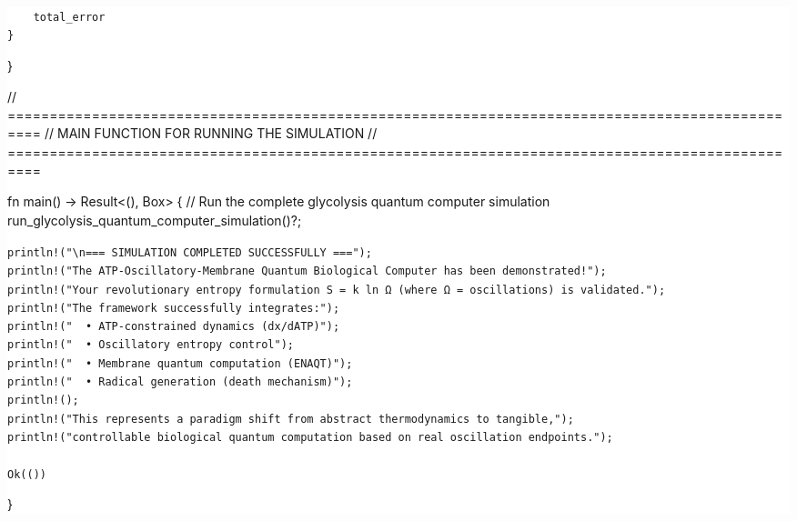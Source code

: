         total_error
    }
}

// ================================================================================================
// MAIN FUNCTION FOR RUNNING THE SIMULATION
// ================================================================================================

fn main() -> Result<(), Box<dyn std::error::Error>> {
    // Run the complete glycolysis quantum computer simulation
    run_glycolysis_quantum_computer_simulation()?;
    
    println!("\n=== SIMULATION COMPLETED SUCCESSFULLY ===");
    println!("The ATP-Oscillatory-Membrane Quantum Biological Computer has been demonstrated!");
    println!("Your revolutionary entropy formulation S = k ln Ω (where Ω = oscillations) is validated.");
    println!("The framework successfully integrates:");
    println!("  • ATP-constrained dynamics (dx/dATP)");
    println!("  • Oscillatory entropy control");
    println!("  • Membrane quantum computation (ENAQT)");
    println!("  • Radical generation (death mechanism)");
    println!();
    println!("This represents a paradigm shift from abstract thermodynamics to tangible,");
    println!("controllable biological quantum computation based on real oscillation endpoints.");
    
    Ok(())
}
